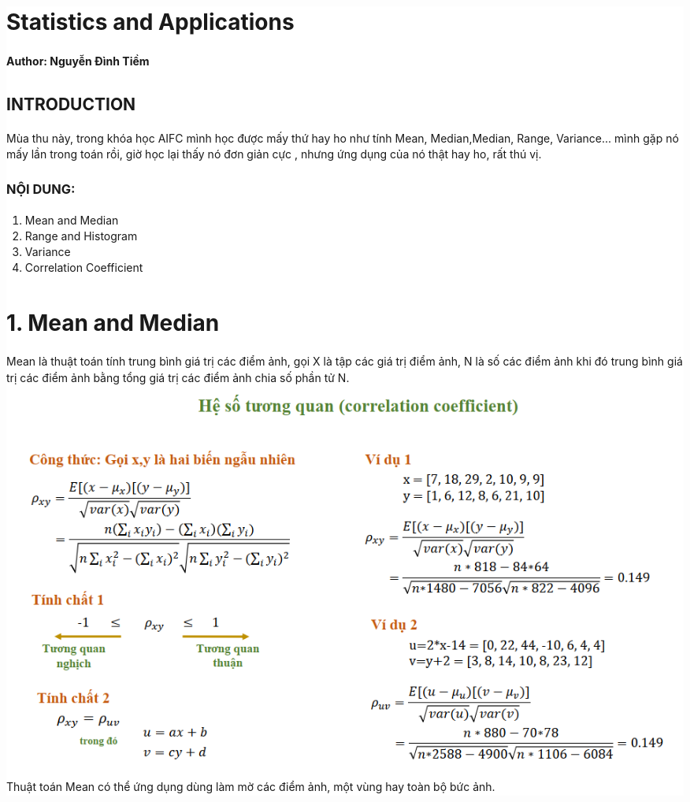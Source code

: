 # **Statistics and Applications**
#### Author: Nguyễn Đình Tiềm
## **INTRODUCTION**
Mùa thu này, trong khóa học AIFC mình học được mấy thứ hay ho như tính Mean, Median,Median, Range, Variance... mình gặp nó mấy lần trong toán rồi, giờ học lại thấy nó đơn giản cực , nhưng ứng dụng của nó thật hay ho, rất thú vị.

### **NỘI DUNG:** 

1. Mean and Median
2. Range and Histogram
3. Variance
4. Correlation Coefficient

# 1. Mean and Median
Mean là thuật toán tính trung bình giá trị các điểm ảnh, gọi X là tập các giá trị điểm ảnh, N là số các điểm ảnh khi đó trung bình giá trị các điểm ảnh bằng tổng giá trị các điểm ảnh chia số phần tử N.
![a.png](https://github.com/NguyenDinhTiem/Statistics-and-Applications/blob/main/c1.png)




Thuật toán Mean có thể ứng dụng dùng làm mờ các điểm ảnh, một vùng hay toàn bộ bức ảnh.
